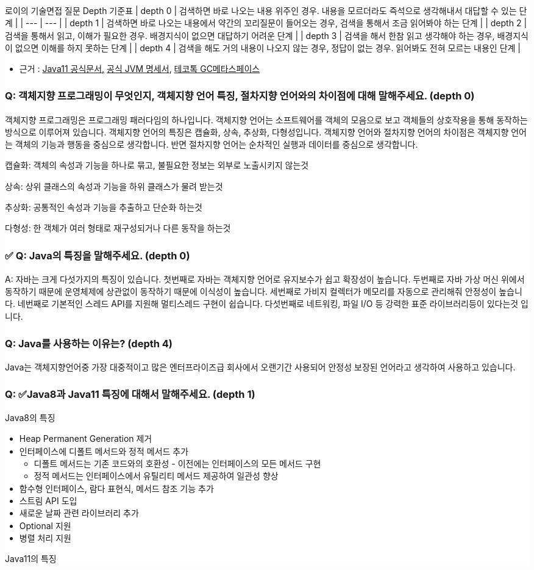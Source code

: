 
로이의 기술면접 질문 Depth 기준표
| depth 0 | 검색하면 바로 나오는 내용 위주인 경우. 내용을 모르더라도 즉석으로 생각해내서 대답할 수 있는 단계 |
| --- | --- |
| depth 1 | 검색하면 바로 나오는 내용에서 약간의 꼬리질문이 들어오는 경우, 검색을 통해서 조금 읽어봐야 하는 단계 |
| depth 2 | 검색을 통해서 읽고, 이해가 필요한 경우. 배경지식이 없으면 대답하기 어려운 단계 |
| depth 3 | 검색을 해서 한참 읽고 생각해야 하는 경우, 배경지식이 없으면 이해를 하지 못하는 단계 |
| depth 4 | 검색을 해도 거의 내용이 나오지 않는 경우, 정답이 없는 경우. 읽어봐도 전혀 모르는 내용인 단계  |
- 근거 : [Java11 공식문서,](https://docs.oracle.com/en/java/javase/11/) [공식 JVM 명세서](https://docs.oracle.com/javase/specs/jvms/se8/html/index.html), [테코톡 GC](https://www.youtube.com/watch?v=FMUpVA0Vvjw&ab_channel=%EC%9A%B0%EC%95%84%ED%95%9C%ED%85%8C%ED%81%AC)[메타스페이스](https://openjdk.org/jeps/122)

### Q: 객체지향 프로그래밍이 무엇인지, 객체지향 언어 특징, 절차지향 언어와의 차이점에 대해 말해주세요. (depth 0)

객체지향 프로그래밍은 프로그래밍 패러다임의 하나입니다. 객체지향 언어는 소프트웨어를 객체의 모음으로 보고 객체들의 상호작용을 통해 동작하는 방식으로 이루어져 있습니다. 객체지향 언어의 특징은 캡슐화, 상속, 추상화, 다형성입니다. 객체지향 언어와 절차지향 언어의 차이점은 객체지향 언어는 객체의 기능과 행동을 중심으로 생각합니다. 반면 절차지향 언어는 순차적인 실행과 데이터를 중심으로 생각합니다.

캡슐화: 객체의 속성과 기능을 하나로 묶고, 불필요한 정보는 외부로 노출시키지 않는것 

상속: 상위 클래스의 속성과 기능을 하위 클래스가 물려 받는것

추상화: 공통적인 속성과 기능을 추출하고 단순화 하는것

다형성: 한 객체가 여러 형태로 재구성되거나 다른 동작을 하는것

### ✅ Q: Java의 특징을 말해주세요. (depth 0)

A: 자바는 크게 다섯가지의 특징이 있습니다. 첫번째로 자바는 객체지향 언어로 유지보수가 쉽고 확장성이 높습니다. 두번째로 자바 가상 머신 위에서 동작하기 때문에 운영체제에 상관없이 동작하기 때문에 이식성이 높습니다. 세번째로 가비지 컬렉터가 메모리를 자동으로 관리해줘 안정성이 높습니다. 네번째로 기본적인 스레드 API를 지원해 멀티스레드 구현이 쉽습니다. 다섯번째로 네트워킹, 파일 I/O 등 강력한 표준 라이브러리등이 있다는것 입니다.

### Q: Java를 사용하는 이유는? (depth 4)

Java는 객체지향언어중 가장 대중적이고 많은 엔터프라이즈급 회사에서 오랜기간 사용되어 안정성 보장된 언어라고 생각하여 사용하고 있습니다.

### Q: ✅Java8과 Java11 특징에 대해서 말해주세요. (depth 1)

Java8의 특징 

- Heap Permanent Generation 제거
- 인터페이스에 디폴트 메서드와 정적 메서드 추가
    - 디폴트 메서드는 기존 코드와의 호환성 - 이전에는 인터페이스의 모든 메서드 구현
    - 정적 메서드는 인터페이스에서 유틸리티 메서드 제공하여 일관성 향상
- 함수형 인터페이스, 람다 표현식, 메서드 참조 기능 추가
- 스트림 API 도입
- 새로운 날짜 관련 라이브러리 추가
- Optional 지원
- 병렬 처리 지원

Java11의 특징
